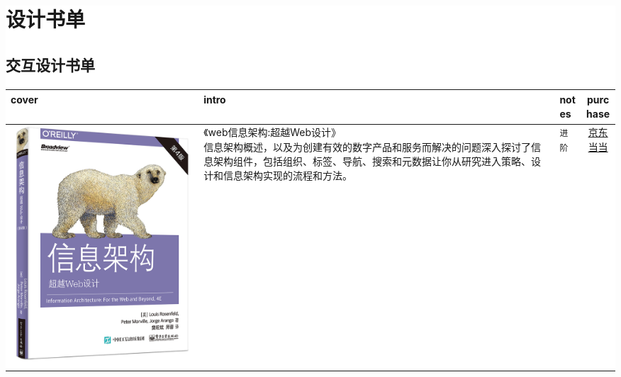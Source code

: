 # 设计书单

## 交互设计书单

|cover|intro|notes|purchase|
|:--|:--|:--|:--:|
|![web信息架构](../assets/imgs/ia4web.jpg ':size=200')|《web信息架构:超越Web设计》<br>信息架构概述，以及为创建有效的数字产品和服务而解决的问题深入探讨了信息架构组件，包括组织、标签、导航、搜索和元数据让你从研究进入策略、设计和信息架构实现的流程和方法。|`进阶`|[京东](https://search.jd.com/Search?keyword=web%e4%bf%a1%e6%81%af%e6%9e%b6%e6%9e%84%3a%e8%ae%be%e8%ae%a1%e5%a4%a7%e5%9e%8b%e7%bd%91%e7%ab%99&enc=utf-8) <br> [当当](http://search.dangdang.com/?key=web%e4%bf%a1%e6%81%af%e6%9e%b6%e6%9e%84%3a%e8%ae%be%e8%ae%a1%e5%a4%a7%e5%9e%8b%e7%bd%91%e7%ab%99 ':size=200')|